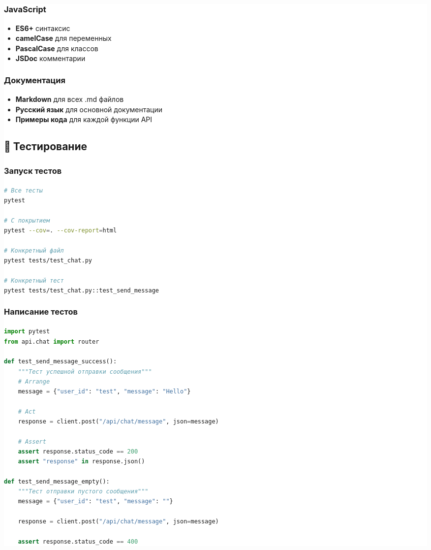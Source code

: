 ### JavaScript
- **ES6+** синтаксис
- **camelCase** для переменных
- **PascalCase** для классов
- **JSDoc** комментарии

### Документация
- **Markdown** для всех .md файлов
- **Русский язык** для основной документации
- **Примеры кода** для каждой функции API

## 🧪 Тестирование

### Запуск тестов
```bash
# Все тесты
pytest

# С покрытием
pytest --cov=. --cov-report=html

# Конкретный файл
pytest tests/test_chat.py

# Конкретный тест
pytest tests/test_chat.py::test_send_message
```

### Написание тестов
```python
import pytest
from api.chat import router

def test_send_message_success():
    """Тест успешной отправки сообщения"""
    # Arrange
    message = {"user_id": "test", "message": "Hello"}
    
    # Act
    response = client.post("/api/chat/message", json=message)
    
    # Assert
    assert response.status_code == 200
    assert "response" in response.json()

def test_send_message_empty():
    """Тест отправки пустого сообщения"""
    message = {"user_id": "test", "message": ""}
    
    response = client.post("/api/chat/message", json=message)
    
    assert response.status_code == 400
```
